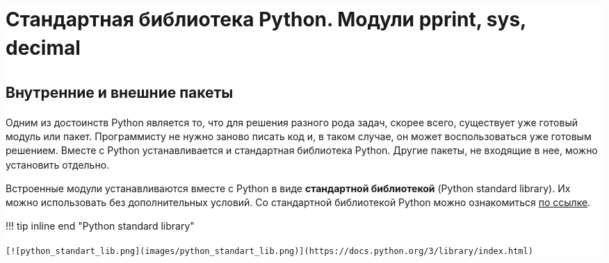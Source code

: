 # Стандартная библиотека Python. Модули pprint, sys, decimal

## Внутренние и внешние пакеты

Одним из достоинств Python является то, что для решения разного рода задач, скорее всего, существует уже готовый модуль или пакет. Программисту не нужно заново писать код и, в таком случае, он может воспользоваться уже готовым решением. Вместе с Python устанавливается и стандартная библиотека Python. Другие пакеты, не входящие в нее, можно установить отдельно.

Встроенные модули устанавливаются вместе с Python в виде **стандартной библиотекой** (Python standard library). Их можно использовать без дополнительных условий. Со стандартной библиотекой Python можно ознакомиться [по ссылке](https://docs.python.org/3/library/index.html).

!!! tip inline end "Python standard library"

    [![python_standart_lib.png](images/python_standart_lib.png)](https://docs.python.org/3/library/index.html)
